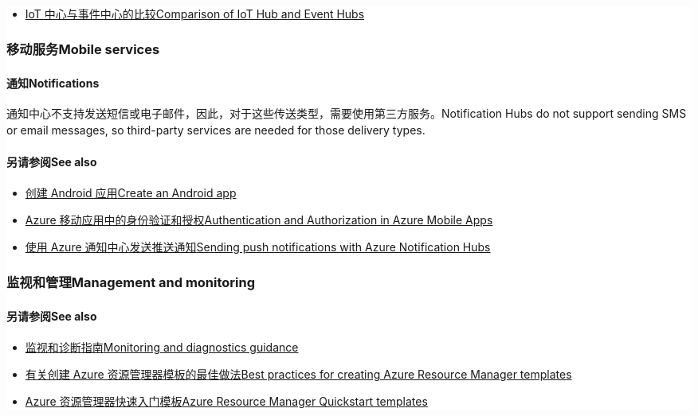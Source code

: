 - [<span data-ttu-id="3913a-395">IoT 中心与事件中心的比较</span><span class="sxs-lookup"><span data-stu-id="3913a-395">Comparison of IoT Hub and Event   Hubs</span></span>](https://azure.microsoft.com/documentation/articles/iot-hub-compare-event-hubs/)

### <a name="mobile-services"></a><span data-ttu-id="3913a-396">移动服务</span><span class="sxs-lookup"><span data-stu-id="3913a-396">Mobile services</span></span>

#### <a name="notifications"></a><span data-ttu-id="3913a-397">通知</span><span class="sxs-lookup"><span data-stu-id="3913a-397">Notifications</span></span>

<span data-ttu-id="3913a-398">通知中心不支持发送短信或电子邮件，因此，对于这些传送类型，需要使用第三方服务。</span><span class="sxs-lookup"><span data-stu-id="3913a-398">Notification Hubs do not support sending SMS or email messages, so third-party services are needed for those delivery types.</span></span>

#### <a name="see-also"></a><span data-ttu-id="3913a-399">另请参阅</span><span class="sxs-lookup"><span data-stu-id="3913a-399">See also</span></span>

- [<span data-ttu-id="3913a-400">创建 Android 应用</span><span class="sxs-lookup"><span data-stu-id="3913a-400">Create an Android   app</span></span>](https://azure.microsoft.com/documentation/articles/app-service-mobile-android-get-started/)

- [<span data-ttu-id="3913a-401">Azure 移动应用中的身份验证和授权</span><span class="sxs-lookup"><span data-stu-id="3913a-401">Authentication and Authorization in Azure Mobile   Apps</span></span>](https://azure.microsoft.com/documentation/articles/app-service-mobile-auth/)

- [<span data-ttu-id="3913a-402">使用 Azure 通知中心发送推送通知</span><span class="sxs-lookup"><span data-stu-id="3913a-402">Sending push notifications with Azure Notification   Hubs</span></span>](https://azure.microsoft.com/documentation/articles/notification-hubs-android-push-notification-google-fcm-get-started/)

### <a name="management-and-monitoring"></a><span data-ttu-id="3913a-403">监视和管理</span><span class="sxs-lookup"><span data-stu-id="3913a-403">Management and monitoring</span></span>

#### <a name="see-also"></a><span data-ttu-id="3913a-404">另请参阅</span><span class="sxs-lookup"><span data-stu-id="3913a-404">See also</span></span>

- [<span data-ttu-id="3913a-405">监视和诊断指南</span><span class="sxs-lookup"><span data-stu-id="3913a-405">Monitoring and diagnostics   guidance</span></span>](https://azure.microsoft.com/documentation/articles/best-practices-monitoring/)

- [<span data-ttu-id="3913a-406">有关创建 Azure 资源管理器模板的最佳做法</span><span class="sxs-lookup"><span data-stu-id="3913a-406">Best practices for creating Azure Resource Manager   templates</span></span>](https://azure.microsoft.com/documentation/articles/resource-manager-template-best-practices/)

- [<span data-ttu-id="3913a-407">Azure 资源管理器快速入门模板</span><span class="sxs-lookup"><span data-stu-id="3913a-407">Azure Resource Manager Quickstart   templates</span></span>](https://azure.microsoft.com/documentation/templates/)
